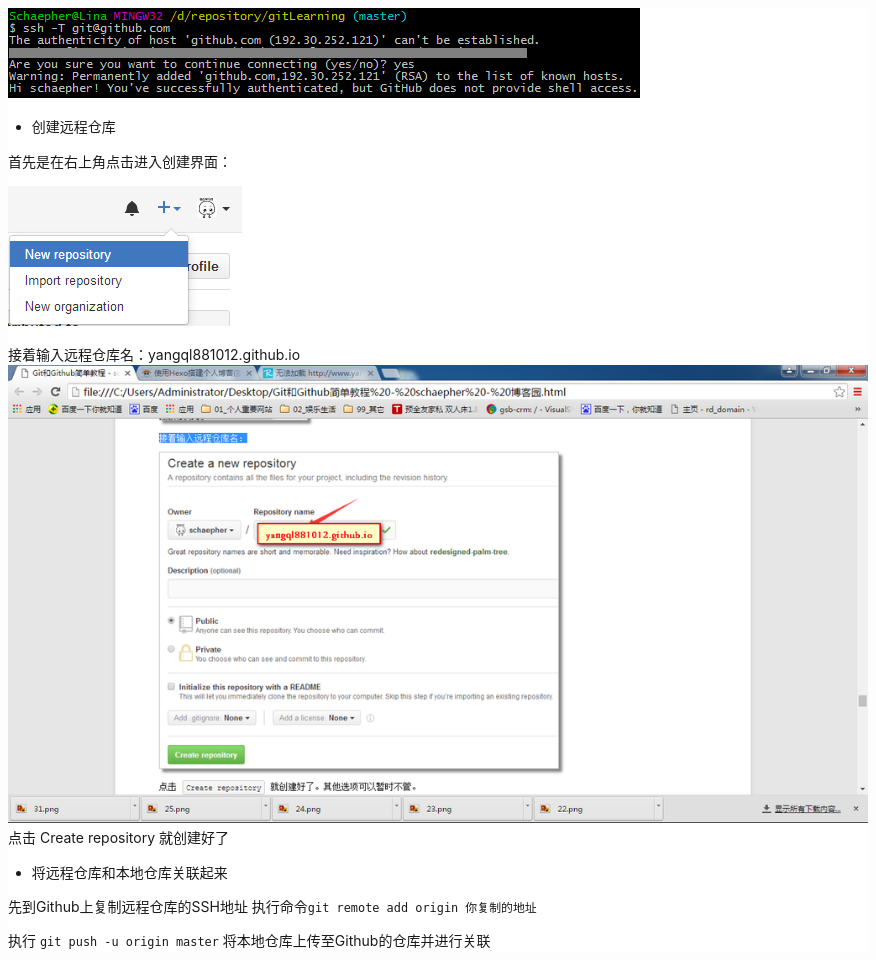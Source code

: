 ![image](用Hexo-nexT-GitHub搭建个人博客/22.png)
- 创建远程仓库

首先是在右上角点击进入创建界面：

![image](用Hexo-nexT-GitHub搭建个人博客/31.png)

接着输入远程仓库名：yangql881012.github.io
![image](用Hexo-nexT-GitHub搭建个人博客/33.png)
点击 Create repository 就创建好了
- 将远程仓库和本地仓库关联起来

先到Github上复制远程仓库的SSH地址
执行命令`git remote add origin 你复制的地址`

执行 `git push -u origin master` 将本地仓库上传至Github的仓库并进行关联
